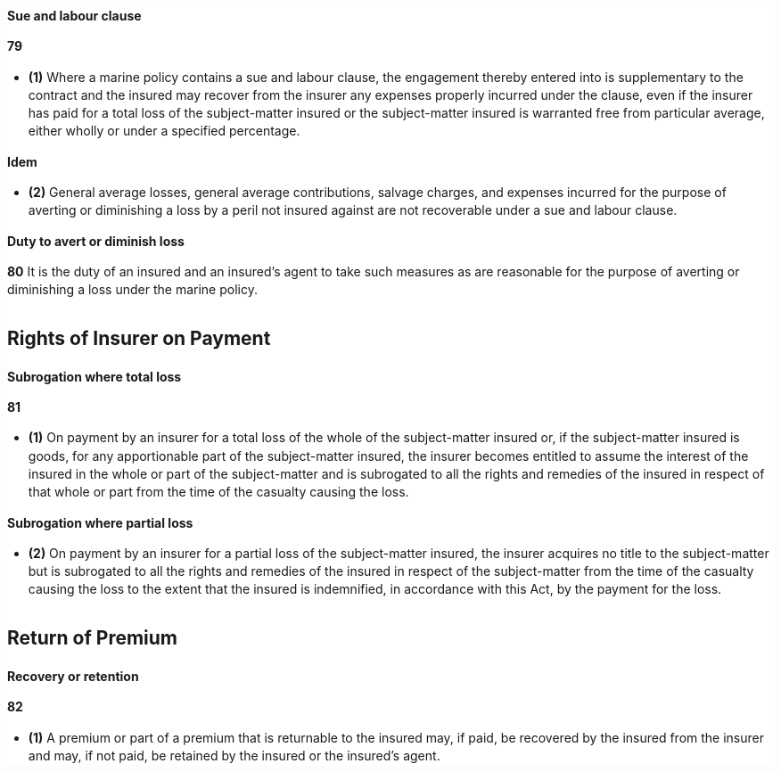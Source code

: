 


**Sue and labour clause**

**79** 

- **(1)** Where a marine policy contains a sue and labour clause, the engagement thereby entered into is supplementary to the contract and the insured may recover from the insurer any expenses properly incurred under the clause, even if the insurer has paid for a total loss of the subject-matter insured or the subject-matter insured is warranted free from particular average, either wholly or under a specified percentage.

**Idem**

- **(2)** General average losses, general average contributions, salvage charges, and expenses incurred for the purpose of averting or diminishing a loss by a peril not insured against are not recoverable under a sue and labour clause.




**Duty to avert or diminish loss**

**80** It is the duty of an insured and an insured’s agent to take such measures as are reasonable for the purpose of averting or diminishing a loss under the marine policy.




## Rights of Insurer on Payment



**Subrogation where total loss**

**81** 

- **(1)** On payment by an insurer for a total loss of the whole of the subject-matter insured or, if the subject-matter insured is goods, for any apportionable part of the subject-matter insured, the insurer becomes entitled to assume the interest of the insured in the whole or part of the subject-matter and is subrogated to all the rights and remedies of the insured in respect of that whole or part from the time of the casualty causing the loss.

**Subrogation where partial loss**

- **(2)** On payment by an insurer for a partial loss of the subject-matter insured, the insurer acquires no title to the subject-matter but is subrogated to all the rights and remedies of the insured in respect of the subject-matter from the time of the casualty causing the loss to the extent that the insured is indemnified, in accordance with this Act, by the payment for the loss.




## Return of Premium



**Recovery or retention**

**82** 

- **(1)** A premium or part of a premium that is returnable to the insured may, if paid, be recovered by the insured from the insurer and may, if not paid, be retained by the insured or the insured’s agent.
